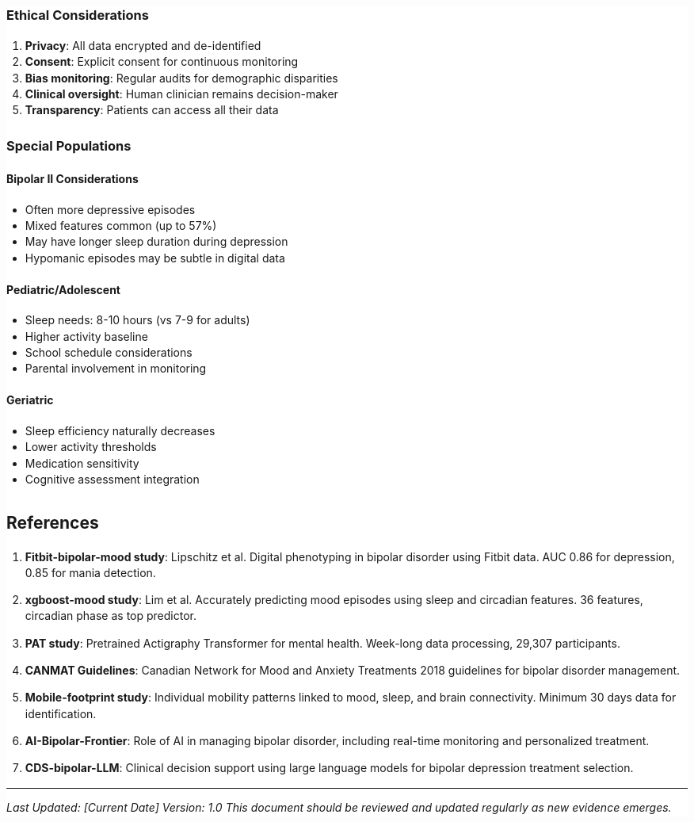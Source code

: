 ### Ethical Considerations
1. **Privacy**: All data encrypted and de-identified
2. **Consent**: Explicit consent for continuous monitoring
3. **Bias monitoring**: Regular audits for demographic disparities
4. **Clinical oversight**: Human clinician remains decision-maker
5. **Transparency**: Patients can access all their data

### Special Populations

#### Bipolar II Considerations
- Often more depressive episodes
- Mixed features common (up to 57%)
- May have longer sleep duration during depression
- Hypomanic episodes may be subtle in digital data

#### Pediatric/Adolescent
- Sleep needs: 8-10 hours (vs 7-9 for adults)
- Higher activity baseline
- School schedule considerations
- Parental involvement in monitoring

#### Geriatric
- Sleep efficiency naturally decreases
- Lower activity thresholds
- Medication sensitivity
- Cognitive assessment integration

## References

1. **Fitbit-bipolar-mood study**: Lipschitz et al. Digital phenotyping in bipolar disorder using Fitbit data. AUC 0.86 for depression, 0.85 for mania detection.

2. **xgboost-mood study**: Lim et al. Accurately predicting mood episodes using sleep and circadian features. 36 features, circadian phase as top predictor.

3. **PAT study**: Pretrained Actigraphy Transformer for mental health. Week-long data processing, 29,307 participants.

4. **CANMAT Guidelines**: Canadian Network for Mood and Anxiety Treatments 2018 guidelines for bipolar disorder management.

5. **Mobile-footprint study**: Individual mobility patterns linked to mood, sleep, and brain connectivity. Minimum 30 days data for identification.

6. **AI-Bipolar-Frontier**: Role of AI in managing bipolar disorder, including real-time monitoring and personalized treatment.

7. **CDS-bipolar-LLM**: Clinical decision support using large language models for bipolar depression treatment selection.

---

*Last Updated: [Current Date]*
*Version: 1.0*
*This document should be reviewed and updated regularly as new evidence emerges.*